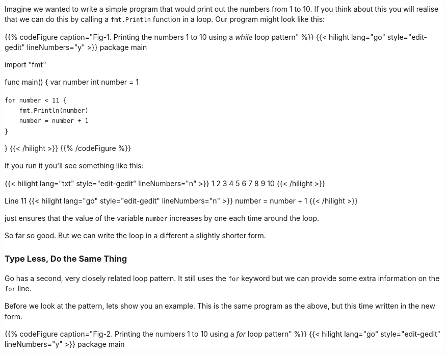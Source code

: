 Imagine we wanted to write a simple program that would print out the numbers
from 1 to 10. If you think about this you will realise that we can do this by
calling a `fmt.Println` function in a loop. Our program might look like this:

{{% codeFigure caption="Fig-1. Printing the numbers 1 to 10 using a _while_ loop pattern" %}}
{{< hilight lang="go" style="edit-gedit" lineNumbers="y" >}}
package main

import "fmt"

func main() {
	var number int
	number = 1

	for number < 11 {
		fmt.Println(number)
		number = number + 1
	}
}
{{< /hilight >}}
{{% /codeFigure %}}

If you run it you'll see something like this:

{{< hilight lang="txt" style="edit-gedit" lineNumbers="n" >}}
1
2
3
4
5
6
7
8
9
10
{{< /hilight >}}

Line 11
{{< hilight lang="go" style="edit-gedit" lineNumbers="n" >}}
number = number + 1
{{< /hilight >}}

just ensures that the value of the variable `number` increases by one each time
around the loop.

So far so good. But we can write the loop in a different a slightly shorter form.

### Type Less, Do the Same Thing

Go has a second, very closely related loop pattern. It still uses the `for` keyword
but we can provide some extra information on the `for` line.

Before we look at the pattern, lets show you an example. This is the same
program as the above, but this time written in the new form.

{{% codeFigure caption="Fig-2. Printing the numbers 1 to 10 using a _for_ loop pattern" %}}
{{< hilight lang="go" style="edit-gedit" lineNumbers="y" >}}
package main
